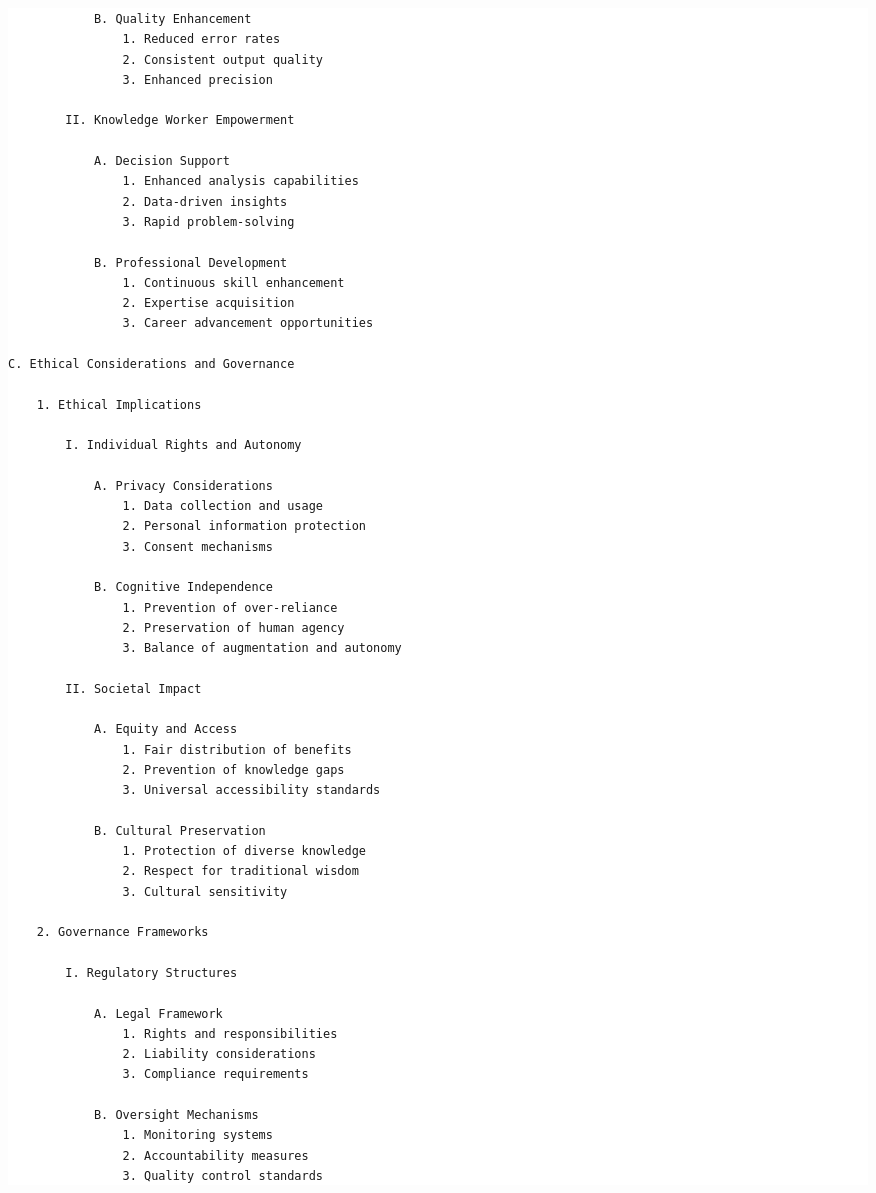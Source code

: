                 B. Quality Enhancement
                    1. Reduced error rates
                    2. Consistent output quality
                    3. Enhanced precision

            II. Knowledge Worker Empowerment

                A. Decision Support
                    1. Enhanced analysis capabilities
                    2. Data-driven insights
                    3. Rapid problem-solving

                B. Professional Development
                    1. Continuous skill enhancement
                    2. Expertise acquisition
                    3. Career advancement opportunities

    C. Ethical Considerations and Governance

        1. Ethical Implications

            I. Individual Rights and Autonomy

                A. Privacy Considerations
                    1. Data collection and usage
                    2. Personal information protection
                    3. Consent mechanisms

                B. Cognitive Independence
                    1. Prevention of over-reliance
                    2. Preservation of human agency
                    3. Balance of augmentation and autonomy

            II. Societal Impact

                A. Equity and Access
                    1. Fair distribution of benefits
                    2. Prevention of knowledge gaps
                    3. Universal accessibility standards

                B. Cultural Preservation
                    1. Protection of diverse knowledge
                    2. Respect for traditional wisdom
                    3. Cultural sensitivity

        2. Governance Frameworks

            I. Regulatory Structures

                A. Legal Framework
                    1. Rights and responsibilities
                    2. Liability considerations
                    3. Compliance requirements

                B. Oversight Mechanisms
                    1. Monitoring systems
                    2. Accountability measures
                    3. Quality control standards
